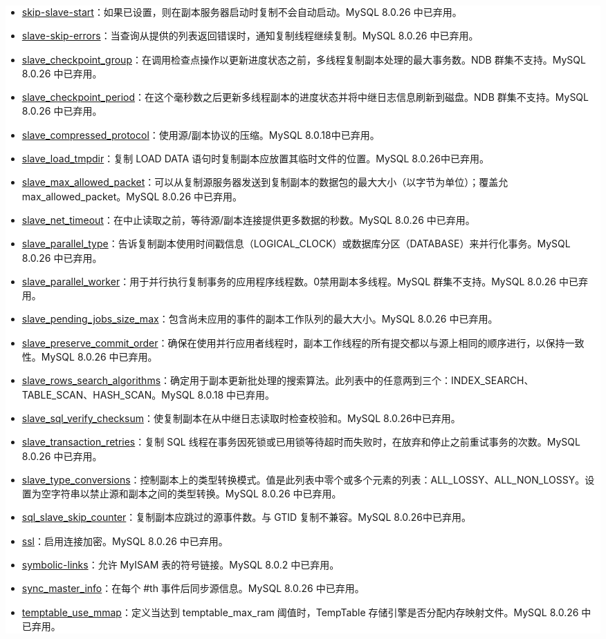 - [skip-slave-start](/17/17.1/17.1.6/17.1.6.3/replication-options-replica.html)：如果已设置，则在副本服务器启动时复制不会自动启动。MySQL 8.0.26 中已弃用。

- [slave-skip-errors](/17/17.1/17.1.6/17.1.6.3/replication-options-replica.html)：当查询从提供的列表返回错误时，通知复制线程继续复制。MySQL 8.0.26 中已弃用。

- [slave_checkpoint_group](/17/17.1/17.1.6/17.1.6.3/replication-options-replica.html)：在调用检查点操作以更新进度状态之前，多线程复制副本处理的最大事务数。NDB 群集不支持。MySQL 8.0.26 中已弃用。

- [slave_checkpoint_period](/17/17.1/17.1.6/17.1.6.3/replication-options-replica.html)：在这个毫秒数之后更新多线程副本的进度状态并将中继日志信息刷新到磁盘。NDB 群集不支持。MySQL 8.0.26 中已弃用。

- [slave_compressed_protocol](/17/17.1/17.1.6/17.1.6.3/replication-options-replica.html)：使用源/副本协议的压缩。MySQL 8.0.18中已弃用。

- [slave_load_tmpdir](/17/17.1/17.1.6/17.1.6.3/replication-options-replica.html)：复制 LOAD DATA 语句时复制副本应放置其临时文件的位置。MySQL 8.0.26中已弃用。

- [slave_max_allowed_packet](/17/17.1/17.1.6/17.1.6.3/replication-options-replica.html)：可以从复制源服务器发送到复制副本的数据包的最大大小（以字节为单位）；覆盖允 max_allowed_packet。MySQL 8.0.26 中已弃用。

- [slave_net_timeout](/17/17.1/17.1.6/17.1.6.3/replication-options-replica.html)：在中止读取之前，等待源/副本连接提供更多数据的秒数。MySQL 8.0.26 中已弃用。

- [slave_parallel_type](/17/17.1/17.1.6/17.1.6.3/replication-options-replica.html)：告诉复制副本使用时间戳信息（LOGICAL_CLOCK）或数据库分区（DATABASE）来并行化事务。MySQL 8.0.26 中已弃用。

- [slave_parallel_worker](/17/17.1/17.1.6/17.1.6.3/replication-options-replica.html)：用于并行执行复制事务的应用程序线程数。0禁用副本多线程。MySQL 群集不支持。MySQL 8.0.26 中已弃用。

- [slave_pending_jobs_size_max](/17/17.1/17.1.6/17.1.6.3/replication-options-replica.html)：包含尚未应用的事件的副本工作队列的最大大小。MySQL 8.0.26 中已弃用。

- [slave_preserve_commit_order](/17/17.1/17.1.6/17.1.6.3/replication-options-replica.html)：确保在使用并行应用者线程时，副本工作线程的所有提交都以与源上相同的顺序进行，以保持一致性。MySQL 8.0.26 中已弃用。

- [slave_rows_search_algorithms](/17/17.1/17.1.6/17.1.6.3/replication-options-replica.html)：确定用于副本更新批处理的搜索算法。此列表中的任意两到三个：INDEX_SEARCH、TABLE_SCAN、HASH_SCAN。MySQL 8.0.18  中已弃用。

- [slave_sql_verify_checksum](/17/17.1/17.1.6/17.1.6.3/replication-options-replica.html)：使复制副本在从中继日志读取时检查校验和。MySQL 8.0.26中已弃用。

- [slave_transaction_retries](/17/17.1/17.1.6/17.1.6.3/replication-options-replica.html)：复制 SQL 线程在事务因死锁或已用锁等待超时而失败时，在放弃和停止之前重试事务的次数。MySQL 8.0.26 中已弃用。

- [slave_type_conversions](/17/17.1/17.1.6/17.1.6.3/replication-options-replica.html)：控制副本上的类型转换模式。值是此列表中零个或多个元素的列表：ALL_LOSSY、ALL_NON_LOSSY。设置为空字符串以禁止源和副本之间的类型转换。MySQL 8.0.26 中已弃用。

- [sql_slave_skip_counter](/17/17.1/17.1.6/17.1.6.3/replication-options-replica.html)：复制副本应跳过的源事件数。与 GTID 复制不兼容。MySQL 8.0.26中已弃用。

- [ssl](/5/5.1/5.1.7/server-options.html)：启用连接加密。MySQL 8.0.26 中已弃用。

- [symbolic-links](/5/5.1/5.1.7/server-options.html)：允许 MyISAM 表的符号链接。MySQL 8.0.2 中已弃用。

- [sync_master_info](/17/17.1/17.1.6/17.1.6.3/replication-options-replica.html)：在每个 #th 事件后同步源信息。MySQL 8.0.26 中已弃用。

- [temptable_use_mmap](/5/5.1/5.1.8/server-system-variables.html)：定义当达到 temptable_max_ram 阈值时，TempTable 存储引擎是否分配内存映射文件。MySQL 8.0.26 中已弃用。
